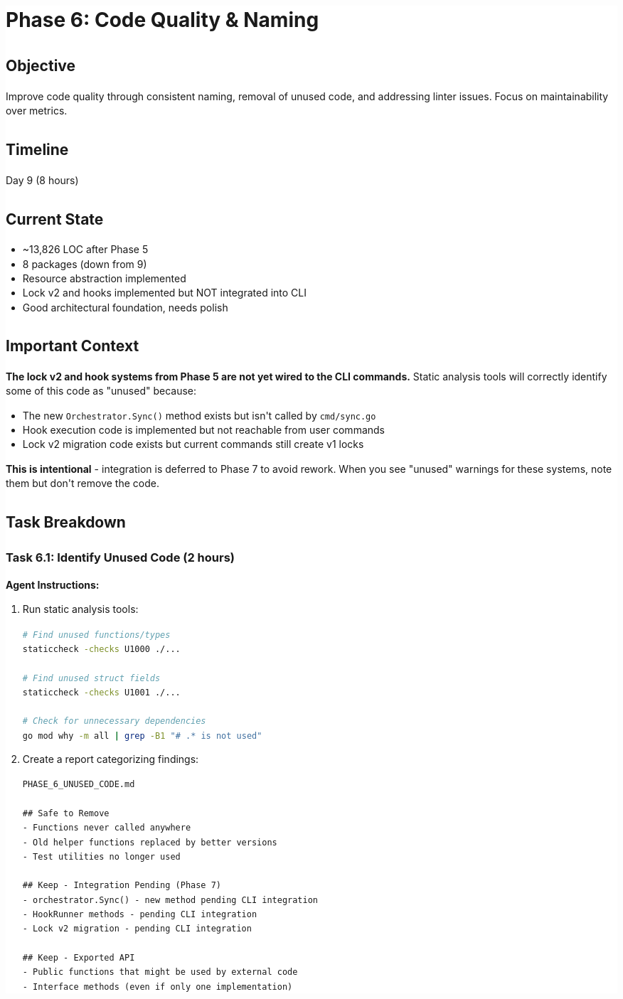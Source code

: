 # Phase 6: Code Quality & Naming

## Objective
Improve code quality through consistent naming, removal of unused code, and addressing linter issues. Focus on maintainability over metrics.

## Timeline
Day 9 (8 hours)

## Current State
- ~13,826 LOC after Phase 5
- 8 packages (down from 9)
- Resource abstraction implemented
- Lock v2 and hooks implemented but NOT integrated into CLI
- Good architectural foundation, needs polish

## Important Context
**The lock v2 and hook systems from Phase 5 are not yet wired to the CLI commands.** Static analysis tools will correctly identify some of this code as "unused" because:
- The new `Orchestrator.Sync()` method exists but isn't called by `cmd/sync.go`
- Hook execution code is implemented but not reachable from user commands
- Lock v2 migration code exists but current commands still create v1 locks

**This is intentional** - integration is deferred to Phase 7 to avoid rework. When you see "unused" warnings for these systems, note them but don't remove the code.

## Task Breakdown

### Task 6.1: Identify Unused Code (2 hours)
**Agent Instructions:**
1. Run static analysis tools:
   ```bash
   # Find unused functions/types
   staticcheck -checks U1000 ./...

   # Find unused struct fields
   staticcheck -checks U1001 ./...

   # Check for unnecessary dependencies
   go mod why -m all | grep -B1 "# .* is not used"
   ```

2. Create a report categorizing findings:
   ```
   PHASE_6_UNUSED_CODE.md

   ## Safe to Remove
   - Functions never called anywhere
   - Old helper functions replaced by better versions
   - Test utilities no longer used

   ## Keep - Integration Pending (Phase 7)
   - orchestrator.Sync() - new method pending CLI integration
   - HookRunner methods - pending CLI integration
   - Lock v2 migration - pending CLI integration

   ## Keep - Exported API
   - Public functions that might be used by external code
   - Interface methods (even if only one implementation)
   ```

